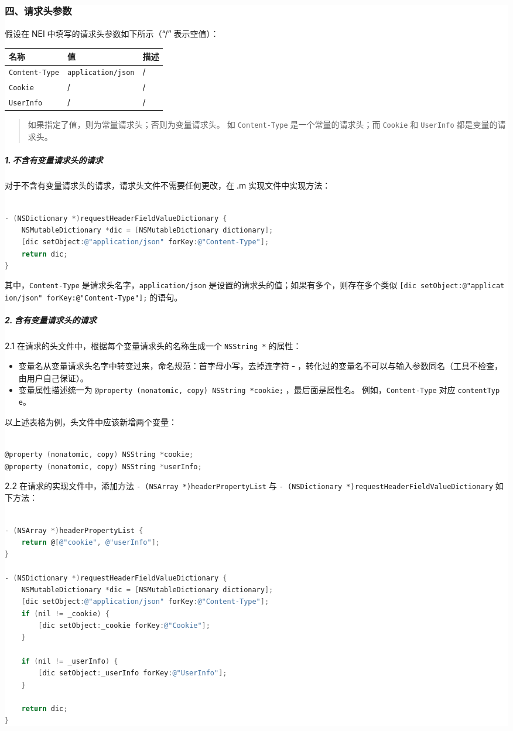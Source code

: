 ### 四、请求头参数

假设在 NEI 中填写的请求头参数如下所示（“/” 表示空值）：

| 名称  | 值 | 描述 |
| :--- | :--- | :---
| `Content-Type` | `application/json` | / |
| `Cookie` | / | / |
| `UserInfo` | / | / |

> 如果指定了值，则为常量请求头；否则为变量请求头。 如 `Content-Type` 是一个常量的请求头；而 `Cookie` 和 `UserInfo` 都是变量的请求头。

##### 1. 不含有变量请求头的请求

对于不含有变量请求头的请求，请求头文件不需要任何更改，在 .m 实现文件中实现方法：

```objective-c

- (NSDictionary *)requestHeaderFieldValueDictionary {
    NSMutableDictionary *dic = [NSMutableDictionary dictionary];
    [dic setObject:@"application/json" forKey:@"Content-Type"];
    return dic;
}

```

其中，`Content-Type` 是请求头名字，`application/json` 是设置的请求头的值；如果有多个，则存在多个类似 `[dic setObject:@"application/json" forKey:@"Content-Type"];` 的语句。

##### 2. 含有变量请求头的请求
2.1 在请求的头文件中，根据每个变量请求头的名称生成一个 `NSString *` 的属性：
+ 变量名从变量请求头名字中转变过来，命名规范：首字母小写，去掉连字符 - ，转化过的变量名不可以与输入参数同名（工具不检查，由用户自己保证）。
+ 变量属性描述统一为 `@property (nonatomic, copy) NSString *cookie;` ，最后面是属性名。
例如，`Content-Type` 对应 `contentType`。

以上述表格为例，头文件中应该新增两个变量：

```objective-c    

@property (nonatomic, copy) NSString *cookie;
@property (nonatomic, copy) NSString *userInfo;

```

2.2 在请求的实现文件中，添加方法 `- (NSArray *)headerPropertyList` 与 `- (NSDictionary *)requestHeaderFieldValueDictionary` 如下方法：

```objective-c

- (NSArray *)headerPropertyList {
    return @[@"cookie", @"userInfo"];
}

- (NSDictionary *)requestHeaderFieldValueDictionary {
    NSMutableDictionary *dic = [NSMutableDictionary dictionary];
    [dic setObject:@"application/json" forKey:@"Content-Type"];
    if (nil != _cookie) {
        [dic setObject:_cookie forKey:@"Cookie"];
    }

    if (nil != _userInfo) {
        [dic setObject:_userInfo forKey:@"UserInfo"];
    }

    return dic;
}

```
